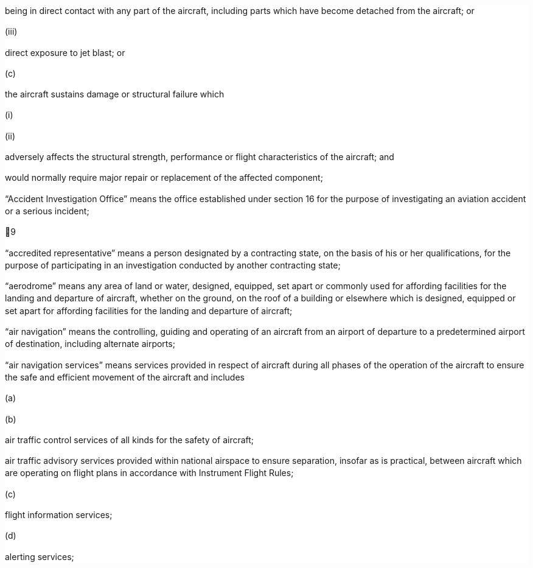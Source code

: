being in direct contact with any part of the aircraft, including parts
which have become detached from the aircraft; or

(iii)

direct exposure to jet blast; or

(c)

the aircraft sustains damage or structural failure which

(i)

(ii)

adversely  affects  the  structural  strength,  performance  or  flight
characteristics of the aircraft; and

would normally require major repair or replacement of the affected
component;

“Accident Investigation Office” means the office established under section 16
for the purpose of investigating an aviation accident or a serious incident;

9

“accredited representative” means a person designated by a contracting state, on
the basis of his or her qualifications, for the purpose of participating in an
investigation conducted by another contracting state;

“aerodrome” means any area of land or water, designed, equipped, set apart or
commonly  used  for  affording  facilities  for  the  landing  and  departure  of
aircraft, whether on the ground, on the roof of a building or elsewhere which
is designed, equipped or set apart for affording facilities for the landing and
departure of aircraft;

“air navigation” means the controlling, guiding and operating of an aircraft from
an airport of departure to a predetermined airport of destination, including
alternate airports;

“air navigation services” means services provided in respect of aircraft during all
phases  of  the  operation  of  the  aircraft  to  ensure  the  safe  and  efficient
movement of the aircraft and includes

(a)

(b)

air traffic control services of all kinds for the safety of aircraft;

air traffic advisory services provided within national airspace to ensure
separation, insofar as is practical, between aircraft which are operating
on flight plans in accordance with Instrument Flight Rules;

(c)

flight information services;

(d)

alerting services;
